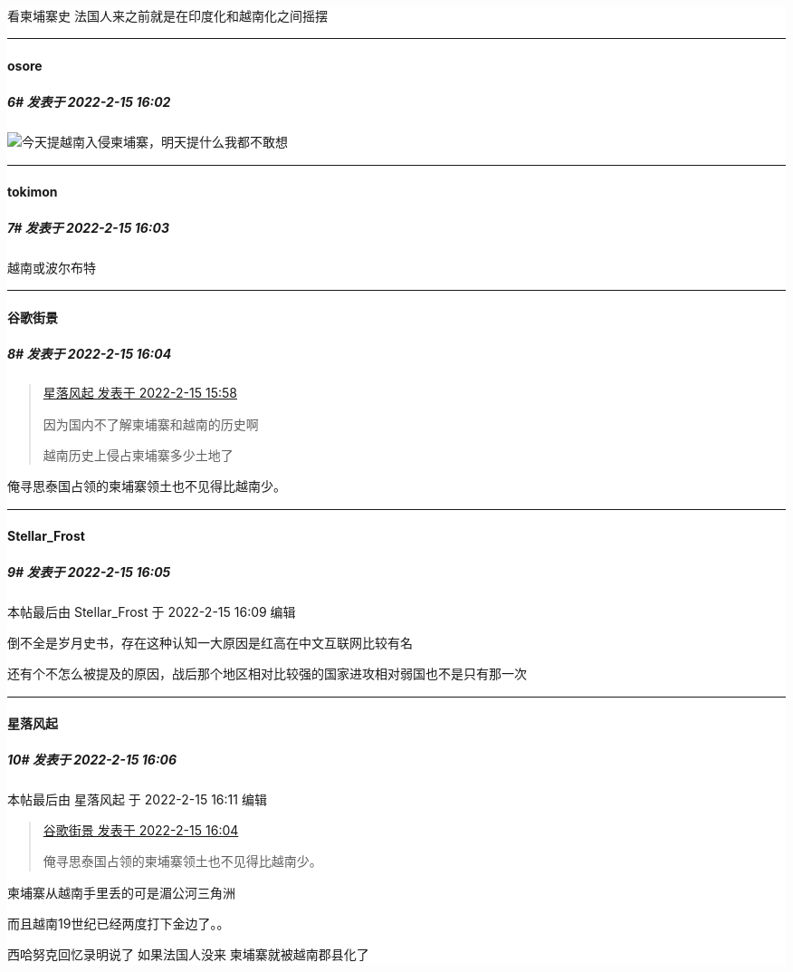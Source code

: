 看柬埔寨史 法国人来之前就是在印度化和越南化之间摇摆

*****

####  osore  
##### 6#       发表于 2022-2-15 16:02

<img src="https://static.saraba1st.com/image/smiley/face2017/037.png" referrerpolicy="no-referrer">今天提越南入侵柬埔寨，明天提什么我都不敢想

*****

####  tokimon  
##### 7#       发表于 2022-2-15 16:03

越南或波尔布特

*****

####  谷歌街景  
##### 8#       发表于 2022-2-15 16:04

<blockquote><a href="httphttps://bbs.saraba1st.com/2b/forum.php?mod=redirect&amp;goto=findpost&amp;pid=54698110&amp;ptid=2052702" target="_blank">星落风起 发表于 2022-2-15 15:58</a>

因为国内不了解柬埔寨和越南的历史啊

越南历史上侵占柬埔寨多少土地了</blockquote>
俺寻思泰国占领的柬埔寨领土也不见得比越南少。

*****

####  Stellar_Frost  
##### 9#       发表于 2022-2-15 16:05

 本帖最后由 Stellar_Frost 于 2022-2-15 16:09 编辑 

倒不全是岁月史书，存在这种认知一大原因是红高在中文互联网比较有名

还有个不怎么被提及的原因，战后那个地区相对比较强的国家进攻相对弱国也不是只有那一次

*****

####  星落风起  
##### 10#       发表于 2022-2-15 16:06

 本帖最后由 星落风起 于 2022-2-15 16:11 编辑 
<blockquote><a href="httphttps://bbs.saraba1st.com/2b/forum.php?mod=redirect&amp;goto=findpost&amp;pid=54698200&amp;ptid=2052702" target="_blank">谷歌街景 发表于 2022-2-15 16:04</a>

俺寻思泰国占领的柬埔寨领土也不见得比越南少。</blockquote>
柬埔寨从越南手里丢的可是湄公河三角洲

而且越南19世纪已经两度打下金边了。。

西哈努克回忆录明说了 如果法国人没来 柬埔寨就被越南郡县化了
